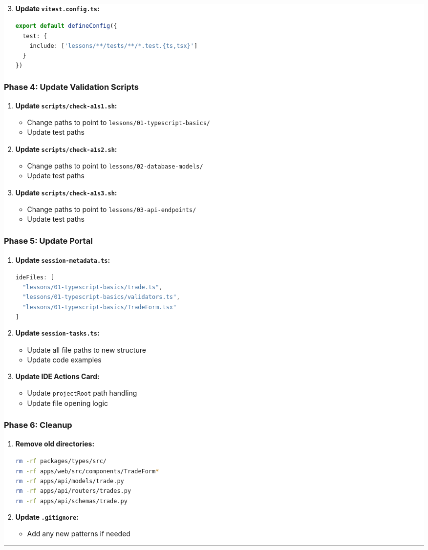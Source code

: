 3. **Update `vitest.config.ts`:**
   ```typescript
   export default defineConfig({
     test: {
       include: ['lessons/**/tests/**/*.test.{ts,tsx}']
     }
   })
   ```

### Phase 4: Update Validation Scripts

1. **Update `scripts/check-a1s1.sh`:**
   - Change paths to point to `lessons/01-typescript-basics/`
   - Update test paths

2. **Update `scripts/check-a1s2.sh`:**
   - Change paths to point to `lessons/02-database-models/`
   - Update test paths

3. **Update `scripts/check-a1s3.sh`:**
   - Change paths to point to `lessons/03-api-endpoints/`
   - Update test paths

### Phase 5: Update Portal

1. **Update `session-metadata.ts`:**
   ```typescript
   ideFiles: [
     "lessons/01-typescript-basics/trade.ts",
     "lessons/01-typescript-basics/validators.ts",
     "lessons/01-typescript-basics/TradeForm.tsx"
   ]
   ```

2. **Update `session-tasks.ts`:**
   - Update all file paths to new structure
   - Update code examples

3. **Update IDE Actions Card:**
   - Update `projectRoot` path handling
   - Update file opening logic

### Phase 6: Cleanup

1. **Remove old directories:**
   ```bash
   rm -rf packages/types/src/
   rm -rf apps/web/src/components/TradeForm*
   rm -rf apps/api/models/trade.py
   rm -rf apps/api/routers/trades.py
   rm -rf apps/api/schemas/trade.py
   ```

2. **Update `.gitignore`:**
   - Add any new patterns if needed

---
